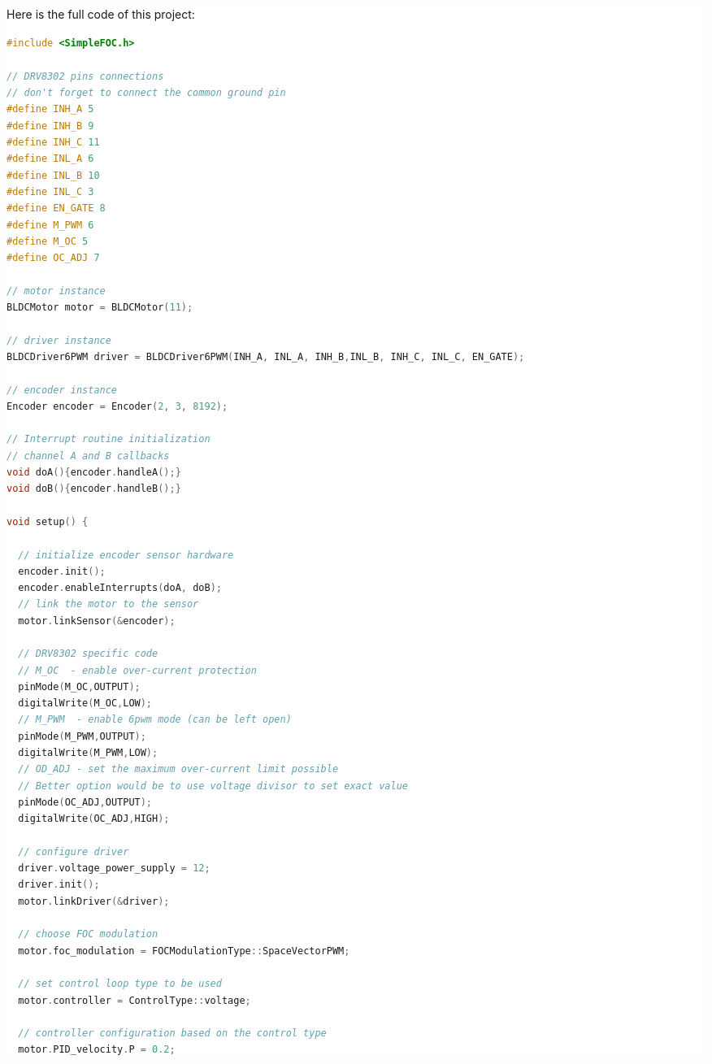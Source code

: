 Here is the full code of this project:
```cpp
#include <SimpleFOC.h>

// DRV8302 pins connections
// don't forget to connect the common ground pin
#define INH_A 5
#define INH_B 9
#define INH_C 11
#define INL_A 6
#define INL_B 10
#define INL_C 3
#define EN_GATE 8
#define M_PWM 6 
#define M_OC 5
#define OC_ADJ 7

// motor instance
BLDCMotor motor = BLDCMotor(11);

// driver instance
BLDCDriver6PWM driver = BLDCDriver6PWM(INH_A, INL_A, INH_B,INL_B, INH_C, INL_C, EN_GATE);

// encoder instance
Encoder encoder = Encoder(2, 3, 8192);

// Interrupt routine initialization
// channel A and B callbacks
void doA(){encoder.handleA();}
void doB(){encoder.handleB();}

void setup() {

  // initialize encoder sensor hardware
  encoder.init();
  encoder.enableInterrupts(doA, doB); 
  // link the motor to the sensor
  motor.linkSensor(&encoder);

  // DRV8302 specific code
  // M_OC  - enable over-current protection
  pinMode(M_OC,OUTPUT);
  digitalWrite(M_OC,LOW);
  // M_PWM  - enable 6pwm mode (can be left open)
  pinMode(M_PWM,OUTPUT);
  digitalWrite(M_PWM,LOW);
  // OD_ADJ - set the maximum over-current limit possible
  // Better option would be to use voltage divisor to set exact value
  pinMode(OC_ADJ,OUTPUT);
  digitalWrite(OC_ADJ,HIGH);

  // configure driver
  driver.voltage_power_supply = 12;
  driver.init();
  motor.linkDriver(&driver);

  // choose FOC modulation
  motor.foc_modulation = FOCModulationType::SpaceVectorPWM;

  // set control loop type to be used
  motor.controller = ControlType::voltage;

  // controller configuration based on the control type 
  motor.PID_velocity.P = 0.2;
```